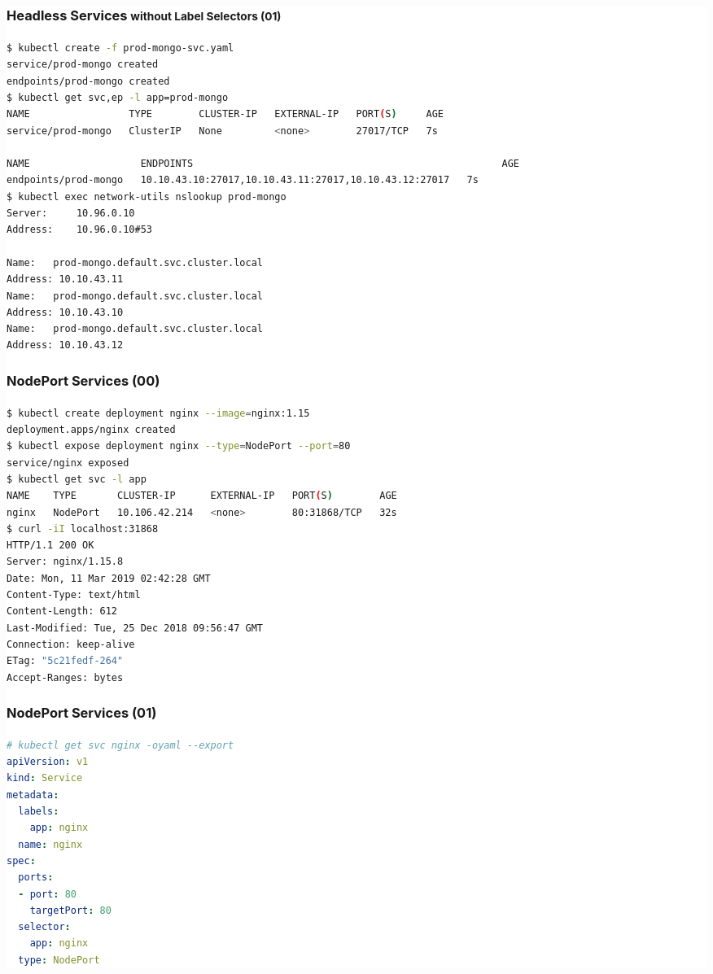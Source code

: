 ### Headless Services <small>without Label Selectors (01)</small>

```sh
$ kubectl create -f prod-mongo-svc.yaml 
service/prod-mongo created
endpoints/prod-mongo created
$ kubectl get svc,ep -l app=prod-mongo
NAME                 TYPE        CLUSTER-IP   EXTERNAL-IP   PORT(S)     AGE
service/prod-mongo   ClusterIP   None         <none>        27017/TCP   7s

NAME                   ENDPOINTS                                                     AGE
endpoints/prod-mongo   10.10.43.10:27017,10.10.43.11:27017,10.10.43.12:27017   7s
$ kubectl exec network-utils nslookup prod-mongo
Server:     10.96.0.10
Address:    10.96.0.10#53

Name:   prod-mongo.default.svc.cluster.local
Address: 10.10.43.11
Name:   prod-mongo.default.svc.cluster.local
Address: 10.10.43.10
Name:   prod-mongo.default.svc.cluster.local
Address: 10.10.43.12
```

### NodePort Services (00)

```sh
$ kubectl create deployment nginx --image=nginx:1.15
deployment.apps/nginx created
$ kubectl expose deployment nginx --type=NodePort --port=80
service/nginx exposed
$ kubectl get svc -l app
NAME    TYPE       CLUSTER-IP      EXTERNAL-IP   PORT(S)        AGE
nginx   NodePort   10.106.42.214   <none>        80:31868/TCP   32s
$ curl -iI localhost:31868
HTTP/1.1 200 OK
Server: nginx/1.15.8
Date: Mon, 11 Mar 2019 02:42:28 GMT
Content-Type: text/html
Content-Length: 612
Last-Modified: Tue, 25 Dec 2018 09:56:47 GMT
Connection: keep-alive
ETag: "5c21fedf-264"
Accept-Ranges: bytes
```

### NodePort Services (01)

```yaml
# kubectl get svc nginx -oyaml --export 
apiVersion: v1
kind: Service
metadata:
  labels:
    app: nginx
  name: nginx
spec:
  ports:
  - port: 80
    targetPort: 80
  selector:
    app: nginx
  type: NodePort
```